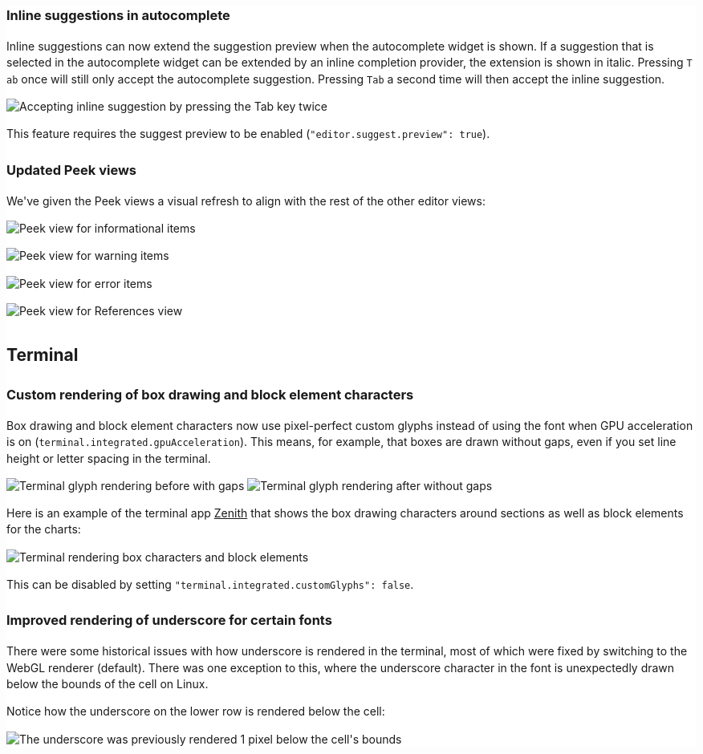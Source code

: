 ### Inline suggestions in autocomplete

Inline suggestions can now extend the suggestion preview when the autocomplete widget is shown. If a suggestion that is selected in the autocomplete widget can be extended by an inline completion provider, the extension is shown in italic. Pressing `Tab` once will still only accept the autocomplete suggestion. Pressing `Tab` a second time will then accept the inline suggestion.

![Accepting inline suggestion by pressing the Tab key twice](images/1_60/inline-suggestions-suggest-preview.gif)

This feature requires the suggest preview to be enabled (`"editor.suggest.preview": true`).

### Updated Peek views

We've given the Peek views a visual refresh to align with the rest of the other editor views:

![Peek view for informational items](images/1_60/peek-info.png)

![Peek view for warning items](images/1_60/peek-warning.png)

![Peek view for error items](images/1_60/peek-error.png)

![Peek view for References view](images/1_60/peek-references.png)

## Terminal

### Custom rendering of box drawing and block element characters

Box drawing and block element characters now use pixel-perfect custom glyphs instead of using the font when GPU acceleration is on (`terminal.integrated.gpuAcceleration`). This means, for example, that boxes are drawn without gaps, even if you set line height or letter spacing in the terminal.

![Terminal glyph rendering before with gaps](images/1_60/terminal-glyph-before.png)
![Terminal glyph rendering after without gaps](images/1_60/terminal-glyph-after.png)

Here is an example of the terminal app [Zenith](https://github.com/bvaisvil/zenith) that shows the box drawing characters around sections as well as block elements for the charts:

![Terminal rendering box characters and block elements](images/1_60/terminal-custom-glyphs.png)

This can be disabled by setting `"terminal.integrated.customGlyphs": false`.

### Improved rendering of underscore for certain fonts

There were some historical issues with how underscore is rendered in the terminal, most of which were fixed by switching to the WebGL renderer (default). There was one exception to this, where the underscore character in the font is unexpectedly drawn below the bounds of the cell on Linux.

Notice how the underscore on the lower row is rendered below the cell:

![The underscore was previously rendered 1 pixel below the cell's bounds](images/1_60/underscore-before.png)
